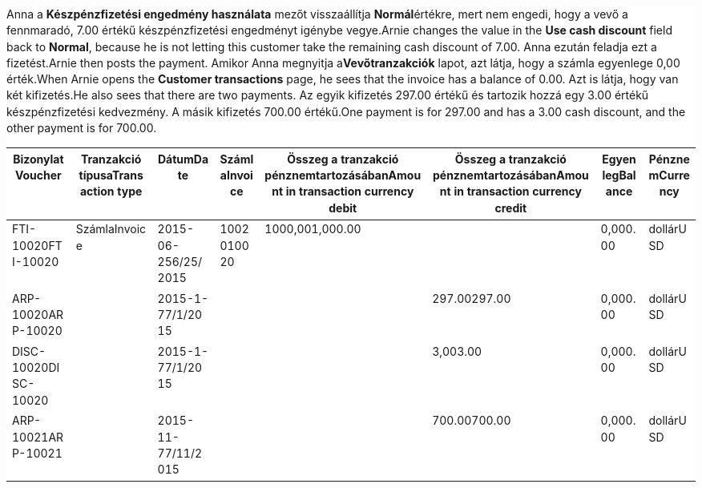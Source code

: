 <span data-ttu-id="a5d93-268">Anna a **Készpénzfizetési engedmény használata** mezőt visszaállítja **Normál**értékre, mert nem engedi, hogy a vevő a fennmaradó, 7.00 értékű készpénzfizetési engedményt igénybe vegye.</span><span class="sxs-lookup"><span data-stu-id="a5d93-268">Arnie changes the value in the **Use cash discount** field back to **Normal**, because he is not letting this customer take the remaining cash discount of 7.00.</span></span> <span data-ttu-id="a5d93-269">Anna ezután feladja ezt a fizetést.</span><span class="sxs-lookup"><span data-stu-id="a5d93-269">Arnie then posts the payment.</span></span> <span data-ttu-id="a5d93-270">Amikor Anna megnyitja a**Vevőtranzakciók** lapot, azt látja, hogy a számla egyenlege 0,00 érték.</span><span class="sxs-lookup"><span data-stu-id="a5d93-270">When Arnie opens the **Customer transactions** page, he sees that the invoice has a balance of 0.00.</span></span> <span data-ttu-id="a5d93-271">Azt is látja, hogy van két kifizetés.</span><span class="sxs-lookup"><span data-stu-id="a5d93-271">He also sees that there are two payments.</span></span> <span data-ttu-id="a5d93-272">Az egyik kifizetés 297.00 értékű és tartozik hozzá egy 3.00 értékű készpénzfizetési kedvezmény. A másik kifizetés 700.00 értékű.</span><span class="sxs-lookup"><span data-stu-id="a5d93-272">One payment is for 297.00 and has a 3.00 cash discount, and the other payment is for 700.00.</span></span>

| <span data-ttu-id="a5d93-273">Bizonylat</span><span class="sxs-lookup"><span data-stu-id="a5d93-273">Voucher</span></span>    | <span data-ttu-id="a5d93-274">Tranzakció típusa</span><span class="sxs-lookup"><span data-stu-id="a5d93-274">Transaction type</span></span> | <span data-ttu-id="a5d93-275">Dátum</span><span class="sxs-lookup"><span data-stu-id="a5d93-275">Date</span></span>      | <span data-ttu-id="a5d93-276">Számla</span><span class="sxs-lookup"><span data-stu-id="a5d93-276">Invoice</span></span> | <span data-ttu-id="a5d93-277">Összeg a tranzakció pénznemtartozásában</span><span class="sxs-lookup"><span data-stu-id="a5d93-277">Amount in transaction currency debit</span></span> | <span data-ttu-id="a5d93-278">Összeg a tranzakció pénznemtartozásában</span><span class="sxs-lookup"><span data-stu-id="a5d93-278">Amount in transaction currency credit</span></span> | <span data-ttu-id="a5d93-279">Egyenleg</span><span class="sxs-lookup"><span data-stu-id="a5d93-279">Balance</span></span> | <span data-ttu-id="a5d93-280">Pénznem</span><span class="sxs-lookup"><span data-stu-id="a5d93-280">Currency</span></span> |
|------------|------------------|-----------|---------|--------------------------------------|---------------------------------------|---------|----------|
| <span data-ttu-id="a5d93-281">FTI-10020</span><span class="sxs-lookup"><span data-stu-id="a5d93-281">FTI-10020</span></span>  | <span data-ttu-id="a5d93-282">Számla</span><span class="sxs-lookup"><span data-stu-id="a5d93-282">Invoice</span></span>          | <span data-ttu-id="a5d93-283">2015-06-25</span><span class="sxs-lookup"><span data-stu-id="a5d93-283">6/25/2015</span></span> | <span data-ttu-id="a5d93-284">10020</span><span class="sxs-lookup"><span data-stu-id="a5d93-284">10020</span></span>   | <span data-ttu-id="a5d93-285">1000,00</span><span class="sxs-lookup"><span data-stu-id="a5d93-285">1,000.00</span></span>                             |                                       | <span data-ttu-id="a5d93-286">0,00</span><span class="sxs-lookup"><span data-stu-id="a5d93-286">0.00</span></span>    | <span data-ttu-id="a5d93-287">dollár</span><span class="sxs-lookup"><span data-stu-id="a5d93-287">USD</span></span>      |
| <span data-ttu-id="a5d93-288">ARP-10020</span><span class="sxs-lookup"><span data-stu-id="a5d93-288">ARP-10020</span></span>  |                  | <span data-ttu-id="a5d93-289">2015-1-7</span><span class="sxs-lookup"><span data-stu-id="a5d93-289">7/1/2015</span></span>  |         |                                      | <span data-ttu-id="a5d93-290">297.00</span><span class="sxs-lookup"><span data-stu-id="a5d93-290">297.00</span></span>                                | <span data-ttu-id="a5d93-291">0,00</span><span class="sxs-lookup"><span data-stu-id="a5d93-291">0.00</span></span>    | <span data-ttu-id="a5d93-292">dollár</span><span class="sxs-lookup"><span data-stu-id="a5d93-292">USD</span></span>      |
| <span data-ttu-id="a5d93-293">DISC-10020</span><span class="sxs-lookup"><span data-stu-id="a5d93-293">DISC-10020</span></span> |                  | <span data-ttu-id="a5d93-294">2015-1-7</span><span class="sxs-lookup"><span data-stu-id="a5d93-294">7/1/2015</span></span>  |         |                                      | <span data-ttu-id="a5d93-295">3,00</span><span class="sxs-lookup"><span data-stu-id="a5d93-295">3.00</span></span>                                  | <span data-ttu-id="a5d93-296">0,00</span><span class="sxs-lookup"><span data-stu-id="a5d93-296">0.00</span></span>    | <span data-ttu-id="a5d93-297">dollár</span><span class="sxs-lookup"><span data-stu-id="a5d93-297">USD</span></span>      |
| <span data-ttu-id="a5d93-298">ARP-10021</span><span class="sxs-lookup"><span data-stu-id="a5d93-298">ARP-10021</span></span>  |                  | <span data-ttu-id="a5d93-299">2015-11-7</span><span class="sxs-lookup"><span data-stu-id="a5d93-299">7/11/2015</span></span> |         |                                      | <span data-ttu-id="a5d93-300">700.00</span><span class="sxs-lookup"><span data-stu-id="a5d93-300">700.00</span></span>                                | <span data-ttu-id="a5d93-301">0,00</span><span class="sxs-lookup"><span data-stu-id="a5d93-301">0.00</span></span>    | <span data-ttu-id="a5d93-302">dollár</span><span class="sxs-lookup"><span data-stu-id="a5d93-302">USD</span></span>      |






